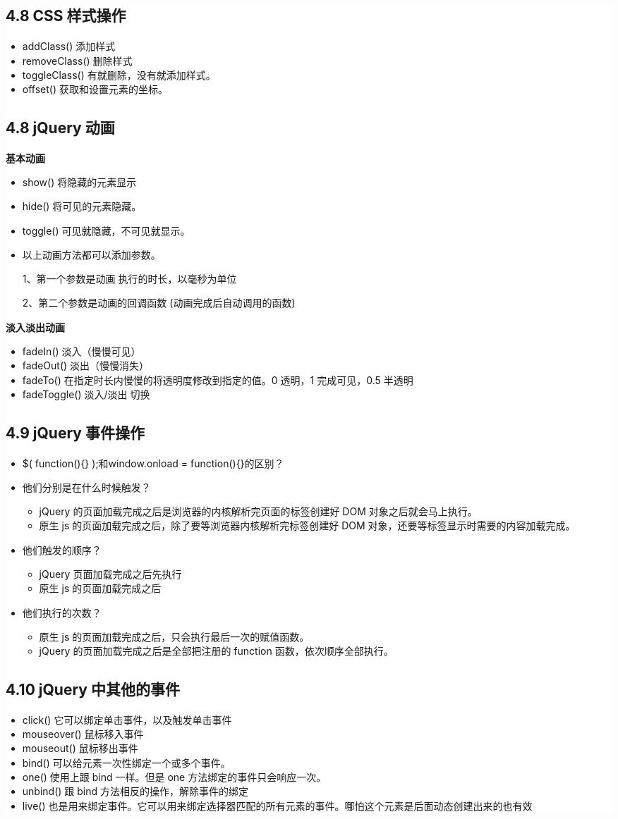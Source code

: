 ## 4.8 CSS 样式操作

- addClass() 添加样式
- removeClass() 删除样式
- toggleClass() 有就删除，没有就添加样式。
- offset() 获取和设置元素的坐标。

## 4.8 jQuery 动画

**基本动画**

- show() 将隐藏的元素显示

- hide() 将可见的元素隐藏。

- toggle() 可见就隐藏，不可见就显示。

- 以上动画方法都可以添加参数。

  1、第一个参数是动画 执行的时长，以毫秒为单位

  2、第二个参数是动画的回调函数 (动画完成后自动调用的函数)

**淡入淡出动画**

- fadeIn() 淡入（慢慢可见）
- fadeOut() 淡出（慢慢消失）
- fadeTo() 在指定时长内慢慢的将透明度修改到指定的值。0 透明，1 完成可见，0.5 半透明
- fadeToggle() 淡入/淡出 切换

## 4.9 jQuery 事件操作

* $( function(){} );和window.onload = function(){}的区别？

* 他们分别是在什么时候触发？
  * jQuery 的页面加载完成之后是浏览器的内核解析完页面的标签创建好 DOM 对象之后就会马上执行。
  * 原生 js 的页面加载完成之后，除了要等浏览器内核解析完标签创建好 DOM 对象，还要等标签显示时需要的内容加载完成。

* 他们触发的顺序？
  * jQuery 页面加载完成之后先执行
  * 原生 js 的页面加载完成之后

* 他们执行的次数？
  * 原生 js 的页面加载完成之后，只会执行最后一次的赋值函数。
  * jQuery 的页面加载完成之后是全部把注册的 function 函数，依次顺序全部执行。

## 4.10 jQuery 中其他的事件

- click() 它可以绑定单击事件，以及触发单击事件
- mouseover() 鼠标移入事件
- mouseout() 鼠标移出事件
- bind() 可以给元素一次性绑定一个或多个事件。
- one() 使用上跟 bind 一样。但是 one 方法绑定的事件只会响应一次。
- unbind() 跟 bind 方法相反的操作，解除事件的绑定
- live() 也是用来绑定事件。它可以用来绑定选择器匹配的所有元素的事件。哪怕这个元素是后面动态创建出来的也有效
